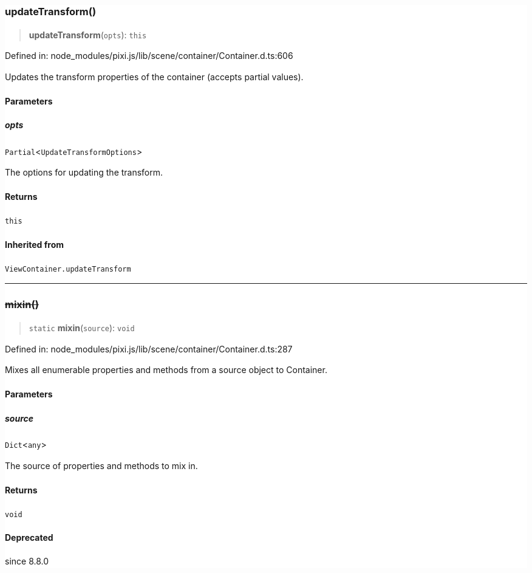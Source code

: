 ### updateTransform()

> **updateTransform**(`opts`): `this`

Defined in: node\_modules/pixi.js/lib/scene/container/Container.d.ts:606

Updates the transform properties of the container (accepts partial values).

#### Parameters

##### opts

`Partial`\<`UpdateTransformOptions`\>

The options for updating the transform.

#### Returns

`this`

#### Inherited from

`ViewContainer.updateTransform`

***

### ~~mixin()~~

> `static` **mixin**(`source`): `void`

Defined in: node\_modules/pixi.js/lib/scene/container/Container.d.ts:287

Mixes all enumerable properties and methods from a source object to Container.

#### Parameters

##### source

`Dict`\<`any`\>

The source of properties and methods to mix in.

#### Returns

`void`

#### Deprecated

since 8.8.0
